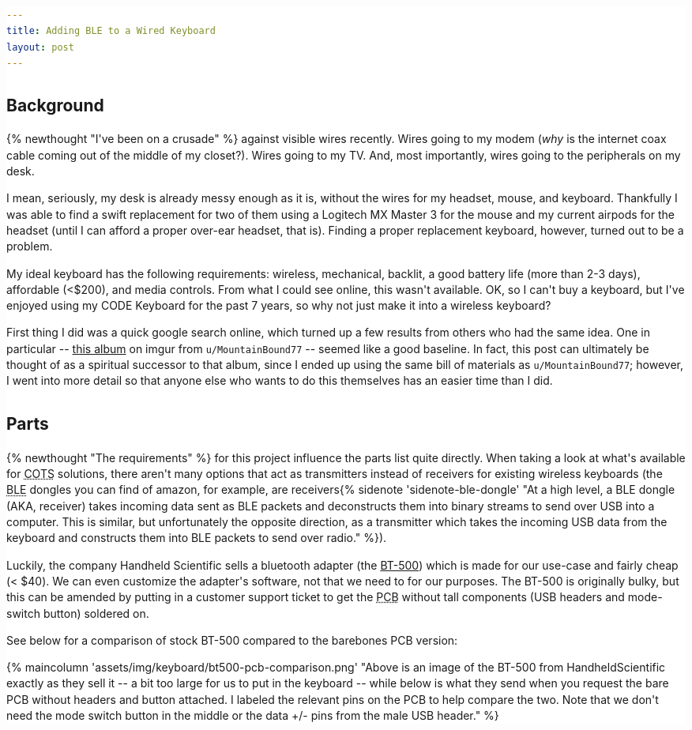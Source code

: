```yaml
---
title: Adding BLE to a Wired Keyboard
layout: post
---
```


## Background

{% newthought "I've been on a crusade" %} against visible wires recently. Wires going to my modem (*why* is the internet coax cable coming out of the middle of my closet?). Wires going to my TV. And, most importantly, wires going to the peripherals on my desk.

I mean, seriously, my desk is already messy enough as it is, without the wires for my headset, mouse, and keyboard. Thankfully I was able to find a swift replacement for two of them using a Logitech MX Master 3 for the mouse and my current airpods for the headset (until I can afford a proper over-ear headset, that is). Finding a proper replacement keyboard, however, turned out to be a problem.

My ideal keyboard has the following requirements: wireless, mechanical, backlit, a good battery life (more than 2-3 days), affordable (<$200), and media controls. From what I could see online, this wasn't available. OK, so I can't buy a keyboard, but I've enjoyed using my CODE Keyboard for the past 7 years, so why not just make it into a wireless keyboard?

First thing I did was a quick google search online, which turned up a few results from others who had the same idea. One in particular -- [this album](https://imgur.com/gallery/E1NWKiG) on imgur from `u/MountainBound77` -- seemed like a good baseline. In fact, this post can ultimately be thought of as a spiritual successor to that album, since I ended up using the same bill of materials as `u/MountainBound77`; however, I went into more detail so that anyone else who wants to do this themselves has an easier time than I did.

## Parts

{% newthought "The requirements" %} for this project influence the parts list quite directly. When taking a look at what's available for <abbr title="Commercial Off-the-Shelf">COTS</abbr> solutions, there aren't many options that act as transmitters instead of receivers for existing wireless keyboards (the <abbr title="Bluetooth Low-Energy">BLE</abbr> dongles you can find of amazon, for example, are receivers{% sidenote 'sidenote-ble-dongle' "At a high level, a BLE dongle (AKA, receiver) takes incoming data sent as BLE packets and deconstructs them into binary streams to send over USB into a computer. This is similar, but unfortunately the opposite direction, as a transmitter which takes the incoming USB data from the keyboard and constructs them into BLE packets to send over radio." %}).

Luckily, the company Handheld Scientific sells a bluetooth adapter (the [BT-500](http://handheldsci.com/kb/)) which is made for our use-case and fairly cheap (< $40). We can even customize the adapter's software, not that we need to for our purposes. The BT-500 is originally bulky, but this can be amended by putting in a customer support ticket to get the <abbr title="Printed Circuit Board">PCB</abbr> without tall components (USB headers and mode-switch button) soldered on.

See below for a comparison of stock BT-500 compared to the barebones PCB version:

{% maincolumn 'assets/img/keyboard/bt500-pcb-comparison.png' "Above is an image of the BT-500 from HandheldScientific exactly as they sell it -- a bit too large for us to put in the keyboard -- while below is what they send when you request the bare PCB without headers and button attached. I labeled the relevant pins on the PCB to help compare the two. Note that we don't need the mode switch button in the middle or the data +/- pins from the male USB header." %}
